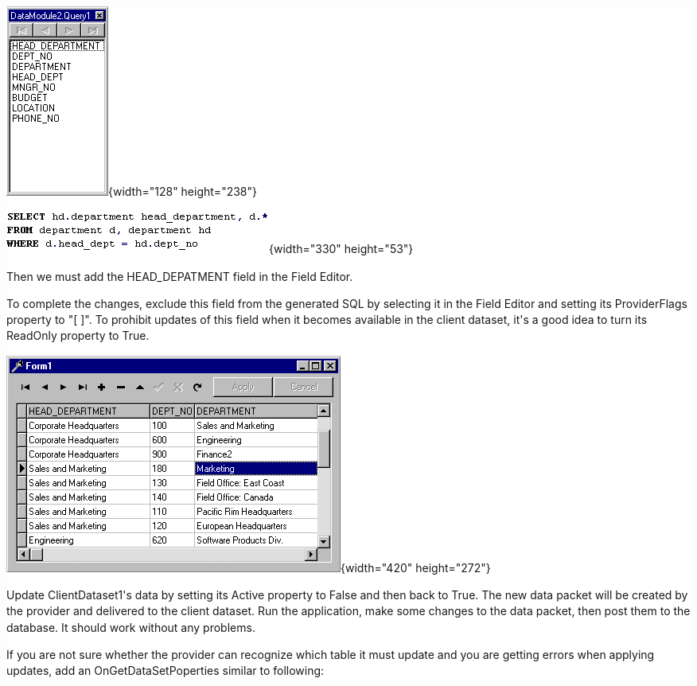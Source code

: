 ![clip0172](/pic/clip0172.png){width="128" height="238"}

![clip0173](/pic/clip0173.png){width="330" height="53"}

Then we must add the HEAD\_DEPATMENT field in the Field Editor.

To complete the changes, exclude this field from the generated SQL by
selecting it in the Field Editor and setting its ProviderFlags property
to "\[ \]".  To prohibit updates of this field when it becomes available
in the client dataset, it's a good idea to turn its ReadOnly property to
True.

![clip0174](/pic/clip0174.png){width="420" height="272"}

Update ClientDataset1's data by setting its Active property to False and
then back to True.  The new data packet will be created by the provider
and delivered to the client dataset.  Run the application, make some
changes to the data packet, then post them to the database.  It should
work without any problems.

If you are not sure whether the provider can recognize which table it
must update and you are getting errors when applying updates, add an
OnGetDataSetPoperties similar to following:

